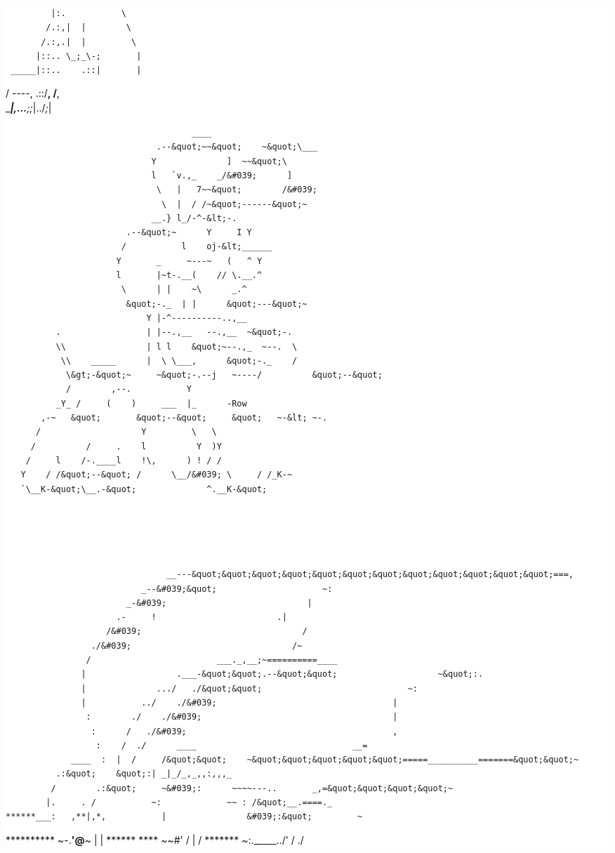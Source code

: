              |:.           \     
            /.:,|  |        \   
           /.:,.|  |         \     
          |::.. \_;_\-;       |      
     _____|::..    .::|       |  
   /   ----,     .::/__,    /__,     
   \_______|,...____;_;_|../_;_|


                                         ____
                                  .--&quot;~~&quot;    ~&quot;\___
                                 Y              ]  ~~&quot;\
                                 l   `v.,_    _/&#039;      ]
                                  \   |   7~~&quot;        /&#039;
                                   \  |  / /~&quot;------&quot;~
                                 __.} l_/-^-&lt;-.
                            .--&quot;~      Y     I Y
                           /           l    oj-&lt;______
                          Y       _     ~---~   (   ^ Y
                          l       |~t-.__(    // \.__.^
                           \      | |    ~\      _.^
                            &quot;-._  | |      &quot;---&quot;~
                                Y |-^----------..,__
              .                 | |--.,__   --.,__  ~&quot;-.
              \\                | l l    &quot;~--.,_  ~--.  \
               \\    _____      |  \ \___,      &quot;-._    /
                \&gt;-&quot;~     ~&quot;-.--j   ~----/          &quot;--&quot;
                /        ,--.           Y
              _Y_ /     (    )     ___  |_      -Row
           ,-~   &quot;       &quot;--&quot;     &quot;   ~-&lt; ~-.
          /                    Y         \   \
         /          /     .    l          Y  )Y
        /     l    /-.____l    !\,      ) ! / /
       Y    / /&quot;--&quot; /      \__/&#039; \     / /_K-~
       `\__K-&quot;\__.-&quot;              ^.__K-&quot;





                                    __---&quot;&quot;&quot;&quot;&quot;&quot;&quot;&quot;&quot;&quot;&quot;&quot;===,
                               _--&#039;&quot;                     ~:
                            _-&#039;                            |
                          .-     !                        .|
                        /&#039;                                /
                     ./&#039;                                /~
                    /                         ___._,__;~==========____
                   |                  .___-&quot;&quot;.--&quot;&quot;                    ~&quot;:.
                   |              .../   ./&quot;&quot;                             ~:
                   |           ../    ./&#039;                                   |
                    :        ./    ./&#039;                                      |
                     :      /   ./&#039;                                         ,
                      :    /  ./      ____                               __=
                 ____  :  |  /     /&quot;&quot;    ~&quot;&quot;&quot;&quot;&quot;=====__________=======&quot;&quot;~
              .:&quot;    &quot;:| _|_/_,_,,:,,,_
             /        .:&quot;     ~&#039;:      ~~~~---..       _,=&quot;&quot;&quot;&quot;~
            |.     . /           ~:             ~~ : /&quot;__.====._
    ******___:   ,**|,*,           |                &#039;:&quot;         ~
  **********  ~-.**&#039;@**~           |                  |
 ****** ****       ~~#&#039;           /                  |
 / *******            ~:._____../&#039;     /           ./